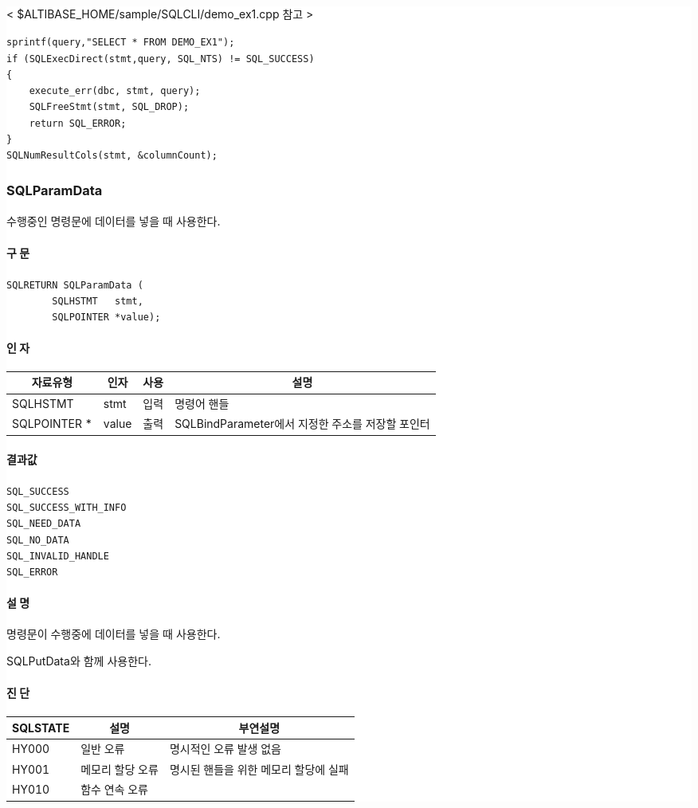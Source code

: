 < $ALTIBASE_HOME/sample/SQLCLI/demo_ex1.cpp 참고 >

```
sprintf(query,"SELECT * FROM DEMO_EX1");
if (SQLExecDirect(stmt,query, SQL_NTS) != SQL_SUCCESS)
{
    execute_err(dbc, stmt, query);
    SQLFreeStmt(stmt, SQL_DROP);
    return SQL_ERROR;
}           
SQLNumResultCols(stmt, &columnCount);
```

### SQLParamData

수행중인 명령문에 데이터를 넣을 때 사용한다.

#### 구 문

```
SQLRETURN SQLParamData (
		SQLHSTMT   stmt,
		SQLPOINTER *value);
```

#### 인 자

| 자료유형      | 인자  | 사용 | 설명                                             |
|---------------|-------|------|--------------------------------------------------|
| SQLHSTMT      | stmt  | 입력 | 명령어 핸들                                      |
| SQLPOINTER \* | value | 출력 | SQLBindParameter에서 지정한 주소를 저장할 포인터 |

#### 결과값

```
SQL_SUCCESS
SQL_SUCCESS_WITH_INFO
SQL_NEED_DATA
SQL_NO_DATA
SQL_INVALID_HANDLE
SQL_ERROR
```

#### 설 명

명령문이 수행중에 데이터를 넣을 때 사용한다.

SQLPutData와 함께 사용한다.

#### 진 단

| SQLSTATE | 설명             | 부연설명                              |
|----------|------------------|---------------------------------------|
| HY000    | 일반 오류        | 명시적인 오류 발생 없음               |
| HY001    | 메모리 할당 오류 | 명시된 핸들을 위한 메모리 할당에 실패 |
| HY010    | 함수 연속 오류   |                                       |
